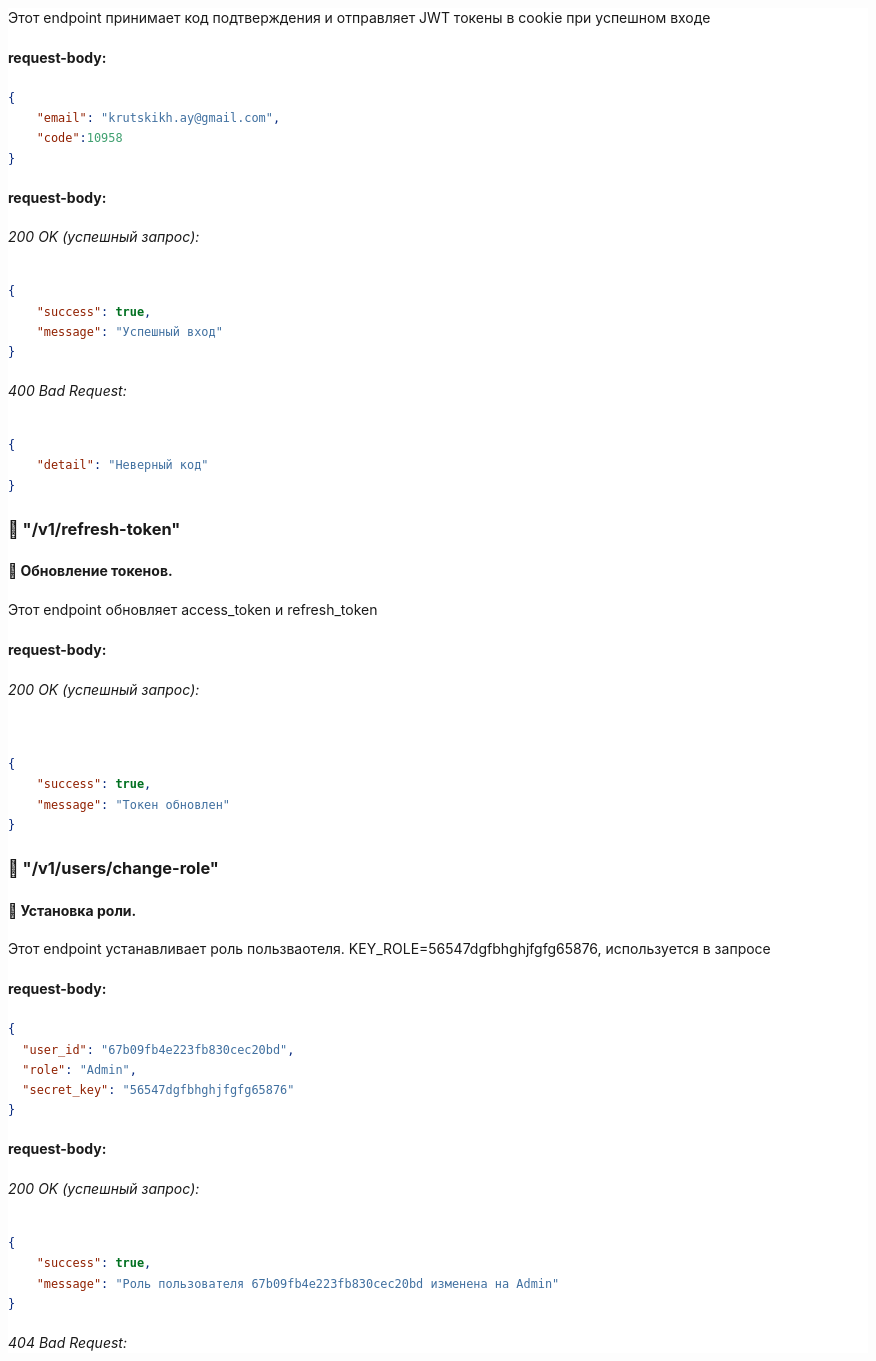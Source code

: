 Этот endpoint принимает код подтверждения и отправляет JWT токены в cookie
при успешном входе

#### request-body:
```json
{
    "email": "krutskikh.ay@gmail.com",
    "code":10958
}
```
#### request-body:
###### 200 OK (успешный запрос):
```json
{
    "success": true,
    "message": "Успешный вход"
}
```
###### 400 Bad Request:
```json
{
    "detail": "Неверный код"
}
```
### 🔑  "/v1/refresh-token"
#### 📌 Обновление токенов.

Этот endpoint обновляет access_token и refresh_token 

#### request-body:
###### 200 OK (успешный запрос):
```json

{
    "success": true,
    "message": "Токен обновлен"
}
```
### 📝 "/v1/users/change-role"
#### 📌 Установка роли.

Этот endpoint устанавливает роль пользваотеля.
KEY_ROLE=56547dgfbhghjfgfg65876, 
используется в запросе

#### request-body:
```json
{
  "user_id": "67b09fb4e223fb830cec20bd",
  "role": "Admin",
  "secret_key": "56547dgfbhghjfgfg65876"
}
```
#### request-body:
###### 200 OK (успешный запрос):
```json
{
    "success": true,
    "message": "Роль пользователя 67b09fb4e223fb830cec20bd изменена на Admin"
}
```
###### 404 Bad Request:
```json
```